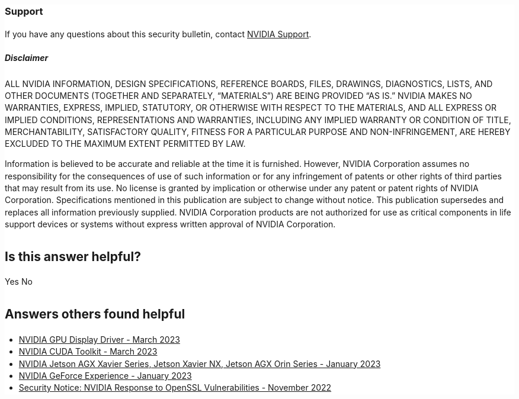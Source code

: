 
### Support


If you have any questions about this security bulletin, contact [NVIDIA Support](https://www.nvidia.com/object/support.html).


##### Disclaimer


ALL NVIDIA INFORMATION, DESIGN SPECIFICATIONS, REFERENCE BOARDS, FILES, DRAWINGS, DIAGNOSTICS, LISTS, AND OTHER DOCUMENTS (TOGETHER AND SEPARATELY, “MATERIALS”) ARE BEING PROVIDED “AS IS.” NVIDIA MAKES NO WARRANTIES, EXPRESS, IMPLIED, STATUTORY, OR OTHERWISE WITH RESPECT TO THE MATERIALS, AND ALL EXPRESS OR IMPLIED CONDITIONS, REPRESENTATIONS AND WARRANTIES, INCLUDING ANY IMPLIED WARRANTY OR CONDITION OF TITLE, MERCHANTABILITY, SATISFACTORY QUALITY, FITNESS FOR A PARTICULAR PURPOSE AND NON-INFRINGEMENT, ARE HEREBY EXCLUDED TO THE MAXIMUM EXTENT PERMITTED BY LAW.


Information is believed to be accurate and reliable at the time it is furnished. However, NVIDIA Corporation assumes no responsibility for the consequences of use of such information or for any infringement of patents or other rights of third parties that may result from its use. No license is granted by implication or otherwise under any patent or patent rights of NVIDIA Corporation. Specifications mentioned in this publication are subject to change without notice. This publication supersedes and replaces all information previously supplied. NVIDIA Corporation products are not authorized for use as critical components in life support devices or systems without express written approval of NVIDIA Corporation.










Is this answer helpful?
-----------------------



Yes
No







Answers others found helpful
----------------------------


* [ NVIDIA GPU Display Driver - March 2023](/app/answers/detail/a_id/5452/related/1)
* [ NVIDIA CUDA Toolkit - March 2023](/app/answers/detail/a_id/5446/related/1)
* [ NVIDIA Jetson AGX Xavier Series, Jetson Xavier NX, Jetson AGX Orin Series - January 2023](/app/answers/detail/a_id/5442/related/1)
* [ NVIDIA GeForce Experience - January 2023](/app/answers/detail/a_id/5384/related/1)
* [Security Notice: NVIDIA Response to OpenSSL Vulnerabilities - November 2022](/app/answers/detail/a_id/5405/related/1)








